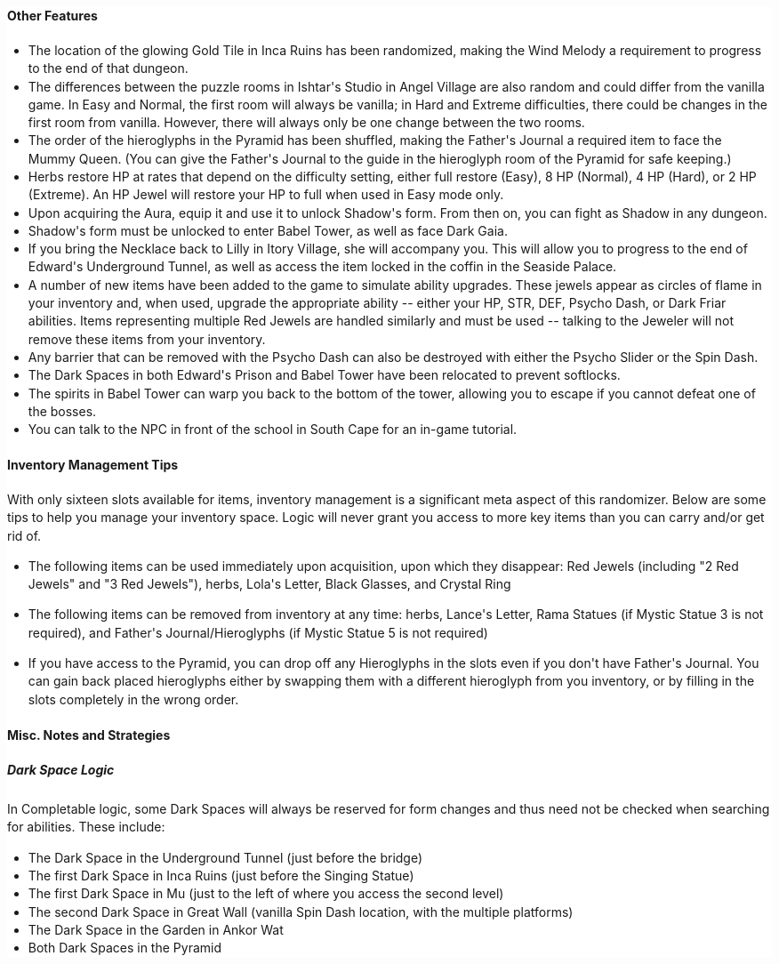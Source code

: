 #### Other Features
- The location of the glowing Gold Tile in Inca Ruins has been randomized, making the Wind Melody a requirement to progress to the end of that dungeon.
- The differences between the puzzle rooms in Ishtar's Studio in Angel Village are also random and could differ from the vanilla game. In Easy and Normal, the first room will always be vanilla; in Hard and Extreme difficulties, there could be changes in the first room from vanilla. However, there will always only be one change between the two rooms.
- The order of the hieroglyphs in the Pyramid has been shuffled, making the Father's Journal a required item to face the Mummy Queen. (You can give the Father's Journal to the guide in the hieroglyph room of the Pyramid for safe keeping.)
- Herbs restore HP at rates that depend on the difficulty setting, either full restore (Easy), 8 HP (Normal), 4 HP (Hard), or 2 HP (Extreme).  An HP Jewel will restore your HP to full when used in Easy mode only.
- Upon acquiring the Aura, equip it and use it to unlock Shadow's form. From then on, you can fight as Shadow in any dungeon.
- Shadow's form must be unlocked to enter Babel Tower, as well as face Dark Gaia.
- If you bring the Necklace back to Lilly in Itory Village, she will accompany you.  This will allow you to progress to the end of Edward's Underground Tunnel, as well as access the item locked in the coffin in the Seaside Palace.
- A number of new items have been added to the game to simulate ability upgrades. These jewels appear as circles of flame in your inventory and, when used, upgrade the appropriate ability -- either your HP, STR, DEF, Psycho Dash, or Dark Friar abilities. Items representing multiple Red Jewels are handled similarly and must be used -- talking to the Jeweler will not remove these items from your inventory.
- Any barrier that can be removed with the Psycho Dash can also be destroyed with either the Psycho Slider or the Spin Dash.
- The Dark Spaces in both Edward's Prison and Babel Tower have been relocated to prevent softlocks.
- The spirits in Babel Tower can warp you back to the bottom of the tower, allowing you to escape if you cannot defeat one of the bosses.
- You can talk to the NPC in front of the school in South Cape for an in-game tutorial.

#### Inventory Management Tips
With only sixteen slots available for items, inventory management is a significant meta aspect of this randomizer.  Below are some tips to help you manage your inventory space.  Logic will never grant you access to more key items than you can carry and/or get rid of.

- The following items can be used immediately upon acquisition, upon which they disappear: Red Jewels (including "2 Red Jewels" and "3 Red Jewels"), herbs, Lola's Letter, Black Glasses, and Crystal Ring

- The following items can be removed from inventory at any time: herbs, Lance's Letter, Rama Statues (if Mystic Statue 3 is not required), and Father's Journal/Hieroglyphs (if Mystic Statue 5 is not required)

- If you have access to the Pyramid, you can drop off any Hieroglyphs in the slots even if you don't have Father's Journal.  You can gain back placed hieroglyphs either by swapping them with a different hieroglyph from you inventory, or by filling in the slots completely in the wrong order.

#### Misc. Notes and Strategies
##### Dark Space Logic
In Completable logic, some Dark Spaces will always be reserved for form changes and thus need not be checked when searching for abilities.  These include:
- The Dark Space in the Underground Tunnel (just before the bridge)
- The first Dark Space in Inca Ruins (just before the Singing Statue)
- The first Dark Space in Mu (just to the left of where you access the second level)
- The second Dark Space in Great Wall (vanilla Spin Dash location, with the multiple platforms)
- The Dark Space in the Garden in Ankor Wat
- Both Dark Spaces in the Pyramid
